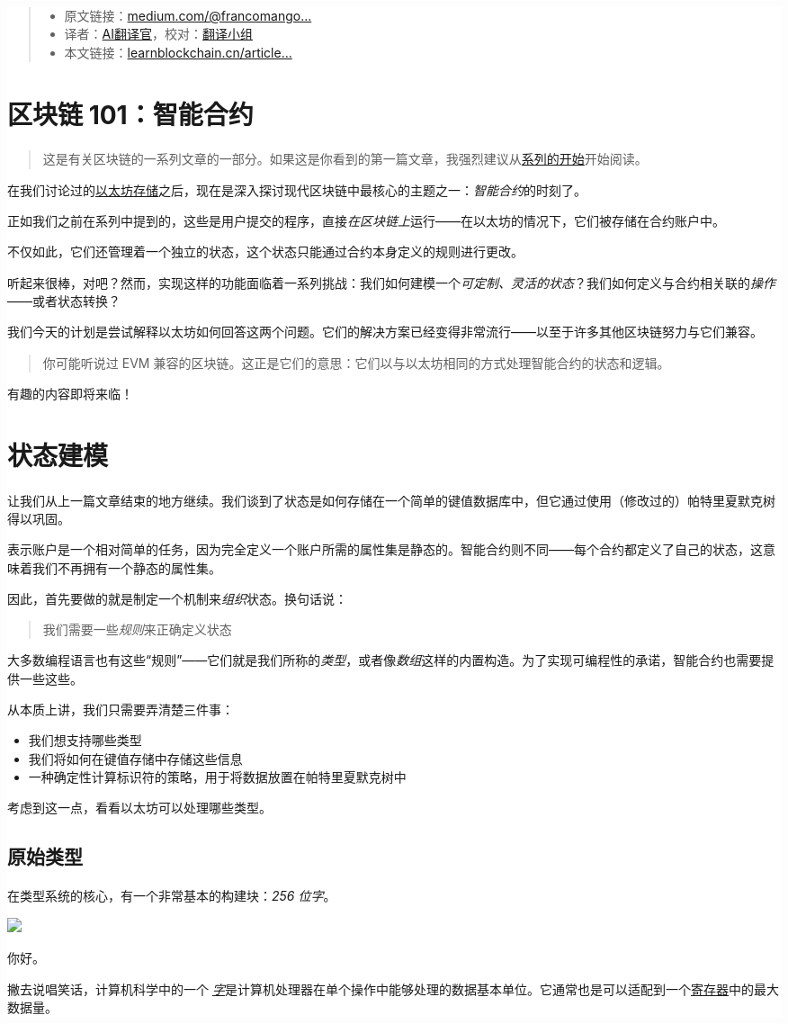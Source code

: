 
>- 原文链接：[medium.com/@francomango...](https://medium.com/@francomangone18/blockchain-101-smart-contracts-8092253cbdfa)
>- 译者：[AI翻译官](https://learnblockchain.cn/people/19584)，校对：[翻译小组](https://learnblockchain.cn/people/412)
>- 本文链接：[learnblockchain.cn/article…](https://learnblockchain.cn/article/10578)
    
# 区块链 101：智能合约

> 这是有关区块链的一系列文章的一部分。如果这是你看到的第一篇文章，我强烈建议从[系列的开始](https://medium.com/@francomangone18/blockchain-101-how-it-all-began-f78a977cbe5b)开始阅读。

在我们讨论过的[以太坊存储](https://medium.com/@francomangone18/blockchain-101-storage-12d84d0e2c8e)之后，现在是深入探讨现代区块链中最核心的主题之一：*智能合约*的时刻了。

正如我们之前在系列中提到的，这些是用户提交的程序，直接*在区块链上*运行——在以太坊的情况下，它们被存储在合约账户中。

不仅如此，它们还管理着一个独立的状态，这个状态只能通过合约本身定义的规则进行更改。

听起来很棒，对吧？然而，实现这样的功能面临着一系列挑战：我们如何建模一个*可定制、灵活的状态*？我们如何定义与合约相关联的*操作*——或者状态转换？

我们今天的计划是尝试解释以太坊如何回答这两个问题。它们的解决方案已经变得非常流行——以至于许多其他区块链努力与它们兼容。

> 你可能听说过 EVM 兼容的区块链。这正是它们的意思：它们以与以太坊相同的方式处理智能合约的状态和逻辑。

有趣的内容即将来临！

# 状态建模

让我们从上一篇文章结束的地方继续。我们谈到了状态是如何存储在一个简单的键值数据库中，但它通过使用（修改过的）帕特里夏默克树得以巩固。

表示账户是一个相对简单的任务，因为完全定义一个账户所需的属性集是静态的。智能合约则不同——每个合约都定义了自己的状态，这意味着我们不再拥有一个静态的属性集。

因此，首先要做的就是制定一个机制来*组织*状态。换句话说：

> 我们需要一些*规则*来正确定义状态

大多数编程语言也有这些“规则”——它们就是我们所称的*类型*，或者像*数组*这样的内置构造。为了实现可编程性的承诺，智能合约也需要提供一些这些。

从本质上讲，我们只需要弄清楚三件事：

*   我们想支持哪些类型
*   我们将如何在键值存储中存储这些信息
*   一种确定性计算标识符的策略，用于将数据放置在帕特里夏默克树中

考虑到这一点，看看以太坊可以处理哪些类型。

## 原始类型

在类型系统的核心，有一个非常基本的构建块：*256 位字*。

![](https://img.learnblockchain.cn/attachments/migrate/1736753675784)

你好。

撇去说唱笑话，计算机科学中的一个 [*字*](http://\(computer_architecture\))是计算机处理器在单个操作中能够处理的数据基本单位。它通常也是可以适配到一个[寄存器](https://en.wikipedia.org/wiki/Processor_register)中的最大数据量。
